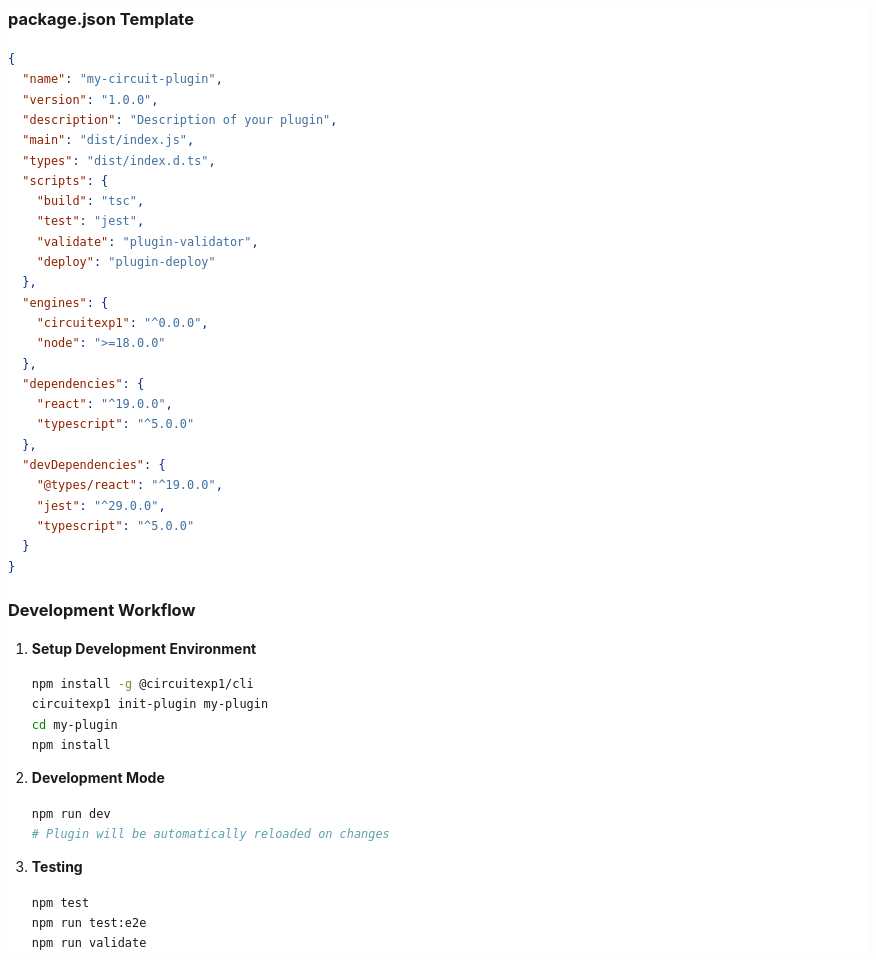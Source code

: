 ### package.json Template

```json
{
  "name": "my-circuit-plugin",
  "version": "1.0.0",
  "description": "Description of your plugin",
  "main": "dist/index.js",
  "types": "dist/index.d.ts",
  "scripts": {
    "build": "tsc",
    "test": "jest",
    "validate": "plugin-validator",
    "deploy": "plugin-deploy"
  },
  "engines": {
    "circuitexp1": "^0.0.0",
    "node": ">=18.0.0"
  },
  "dependencies": {
    "react": "^19.0.0",
    "typescript": "^5.0.0"
  },
  "devDependencies": {
    "@types/react": "^19.0.0",
    "jest": "^29.0.0",
    "typescript": "^5.0.0"
  }
}
```

### Development Workflow

1. **Setup Development Environment**
   ```bash
   npm install -g @circuitexp1/cli
   circuitexp1 init-plugin my-plugin
   cd my-plugin
   npm install
   ```

2. **Development Mode**
   ```bash
   npm run dev
   # Plugin will be automatically reloaded on changes
   ```

3. **Testing**
   ```bash
   npm test
   npm run test:e2e
   npm run validate
   ```
